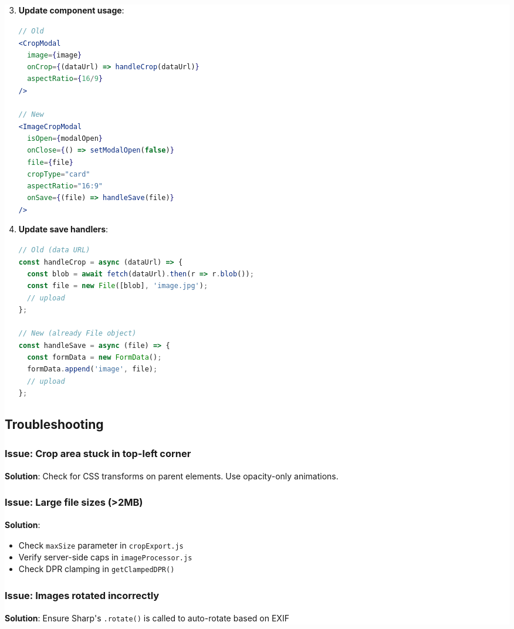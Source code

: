 3. **Update component usage**:
   ```jsx
   // Old
   <CropModal
     image={image}
     onCrop={(dataUrl) => handleCrop(dataUrl)}
     aspectRatio={16/9}
   />

   // New
   <ImageCropModal
     isOpen={modalOpen}
     onClose={() => setModalOpen(false)}
     file={file}
     cropType="card"
     aspectRatio="16:9"
     onSave={(file) => handleSave(file)}
   />
   ```

4. **Update save handlers**:
   ```jsx
   // Old (data URL)
   const handleCrop = async (dataUrl) => {
     const blob = await fetch(dataUrl).then(r => r.blob());
     const file = new File([blob], 'image.jpg');
     // upload
   };

   // New (already File object)
   const handleSave = async (file) => {
     const formData = new FormData();
     formData.append('image', file);
     // upload
   };
   ```

## Troubleshooting

### Issue: Crop area stuck in top-left corner
**Solution**: Check for CSS transforms on parent elements. Use opacity-only animations.

### Issue: Large file sizes (>2MB)
**Solution**:
- Check `maxSize` parameter in `cropExport.js`
- Verify server-side caps in `imageProcessor.js`
- Check DPR clamping in `getClampedDPR()`

### Issue: Images rotated incorrectly
**Solution**: Ensure Sharp's `.rotate()` is called to auto-rotate based on EXIF
